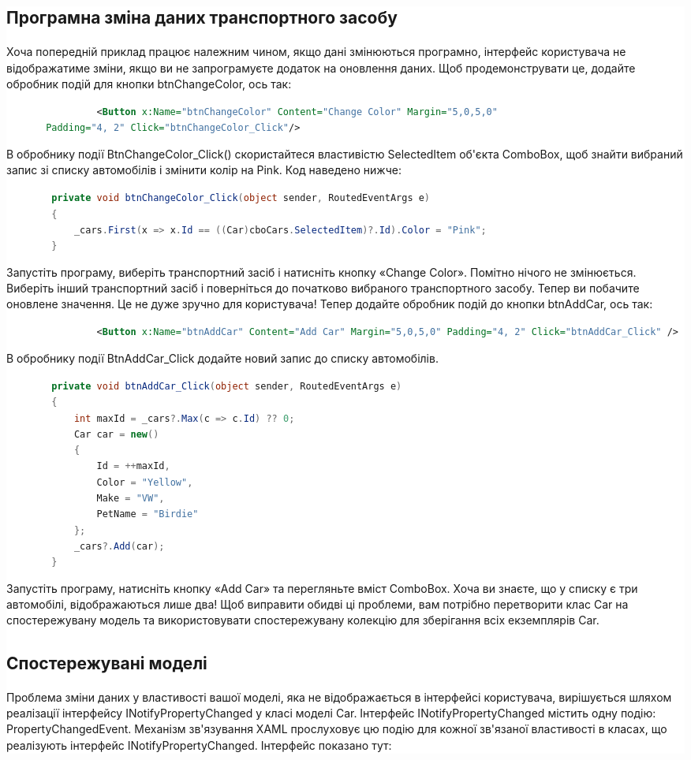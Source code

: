 ## Програмна зміна даних транспортного засобу

Хоча попередній приклад працює належним чином, якщо дані змінюються програмно, інтерфейс користувача не відображатиме зміни, якщо ви не запрограмуєте додаток на оновлення даних. Щоб продемонструвати це, додайте обробник подій для кнопки btnChangeColor, ось так:
```xml
                <Button x:Name="btnChangeColor" Content="Change Color" Margin="5,0,5,0"
       Padding="4, 2" Click="btnChangeColor_Click"/>
```
В обробнику події BtnChangeColor_Click() скористайтеся властивістю SelectedItem об'єкта ComboBox, щоб знайти вибраний запис зі списку автомобілів і змінити колір на Pink. Код наведено нижче:

```cs
        private void btnChangeColor_Click(object sender, RoutedEventArgs e)
        {
            _cars.First(x => x.Id == ((Car)cboCars.SelectedItem)?.Id).Color = "Pink";
        }
```
Запустіть програму, виберіть транспортний засіб і натисніть кнопку «Change Color». Помітно нічого не змінюється. Виберіть інший транспортний засіб і поверніться до початково вибраного транспортного засобу. Тепер ви побачите оновлене значення. Це не дуже зручно для користувача!
Тепер додайте обробник подій до кнопки btnAddCar, ось так:

```xml
                <Button x:Name="btnAddCar" Content="Add Car" Margin="5,0,5,0" Padding="4, 2" Click="btnAddCar_Click" />
```
В обробнику події BtnAddCar_Click додайте новий запис до списку автомобілів.

```cs
        private void btnAddCar_Click(object sender, RoutedEventArgs e)
        {
            int maxId = _cars?.Max(c => c.Id) ?? 0;
            Car car = new() 
            { 
                Id = ++maxId, 
                Color = "Yellow", 
                Make = "VW", 
                PetName = "Birdie" 
            };
            _cars?.Add(car);
        }
```
Запустіть програму, натисніть кнопку «Add Car» та перегляньте вміст ComboBox. Хоча ви знаєте, що у списку є три автомобілі, відображаються лише два! Щоб виправити обидві ці проблеми, вам потрібно перетворити клас Car на спостережувану модель та використовувати спостережувану колекцію для зберігання всіх екземплярів Car.

## Спостережувані моделі

Проблема зміни даних у властивості вашої моделі, яка не відображається в інтерфейсі користувача, вирішується шляхом реалізації інтерфейсу INotifyPropertyChanged у класі моделі Car. Інтерфейс INotifyPropertyChanged містить одну подію: PropertyChangedEvent. Механізм зв'язування XAML прослуховує цю подію для кожної зв'язаної властивості в класах, що реалізують інтерфейс INotifyPropertyChanged. Інтерфейс показано тут:
